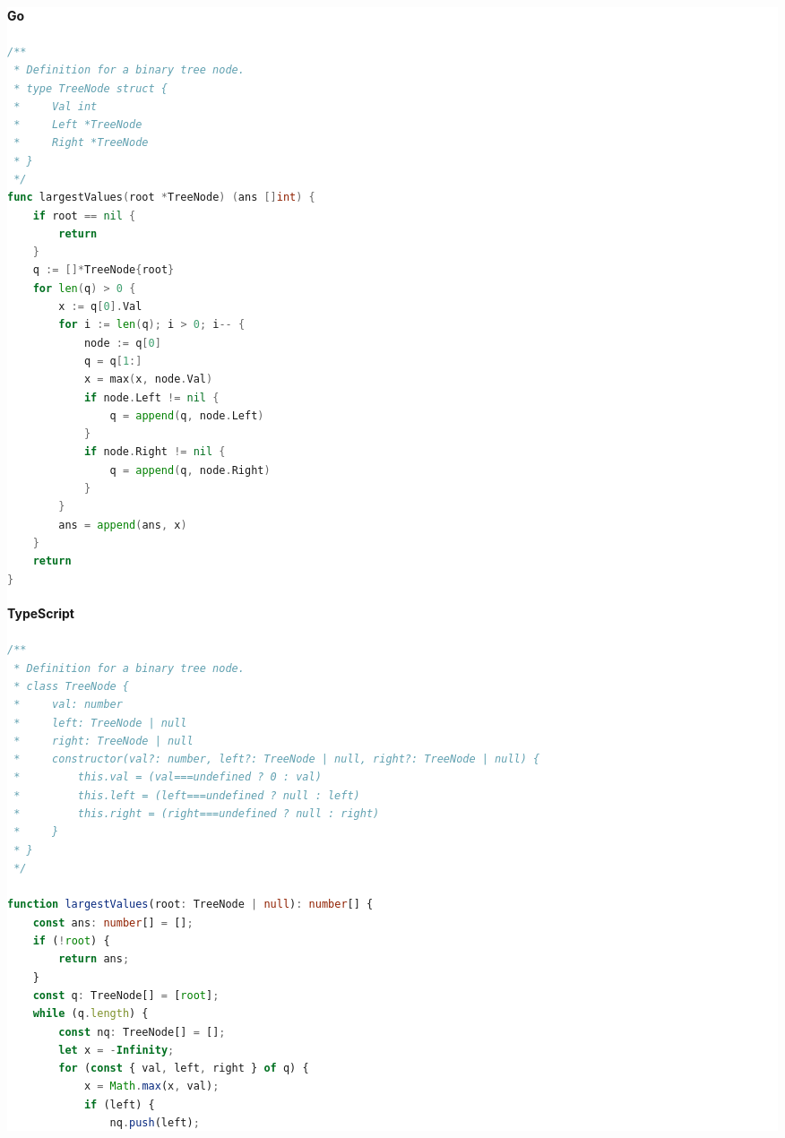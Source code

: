 #### Go

```go
/**
 * Definition for a binary tree node.
 * type TreeNode struct {
 *     Val int
 *     Left *TreeNode
 *     Right *TreeNode
 * }
 */
func largestValues(root *TreeNode) (ans []int) {
	if root == nil {
		return
	}
	q := []*TreeNode{root}
	for len(q) > 0 {
		x := q[0].Val
		for i := len(q); i > 0; i-- {
			node := q[0]
			q = q[1:]
			x = max(x, node.Val)
			if node.Left != nil {
				q = append(q, node.Left)
			}
			if node.Right != nil {
				q = append(q, node.Right)
			}
		}
		ans = append(ans, x)
	}
	return
}
```

#### TypeScript

```ts
/**
 * Definition for a binary tree node.
 * class TreeNode {
 *     val: number
 *     left: TreeNode | null
 *     right: TreeNode | null
 *     constructor(val?: number, left?: TreeNode | null, right?: TreeNode | null) {
 *         this.val = (val===undefined ? 0 : val)
 *         this.left = (left===undefined ? null : left)
 *         this.right = (right===undefined ? null : right)
 *     }
 * }
 */

function largestValues(root: TreeNode | null): number[] {
    const ans: number[] = [];
    if (!root) {
        return ans;
    }
    const q: TreeNode[] = [root];
    while (q.length) {
        const nq: TreeNode[] = [];
        let x = -Infinity;
        for (const { val, left, right } of q) {
            x = Math.max(x, val);
            if (left) {
                nq.push(left);
```